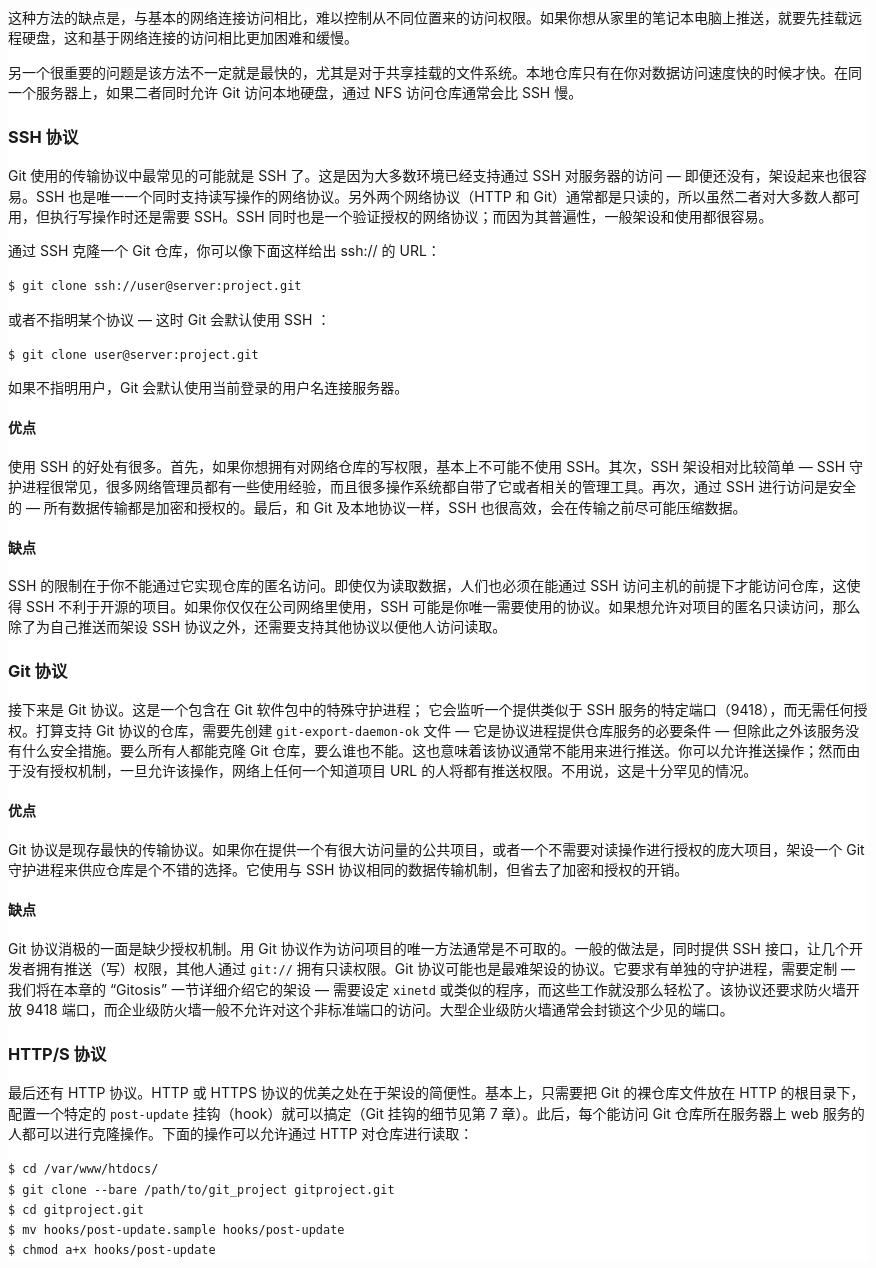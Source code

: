 这种方法的缺点是，与基本的网络连接访问相比，难以控制从不同位置来的访问权限。如果你想从家里的笔记本电脑上推送，就要先挂载远程硬盘，这和基于网络连接的访问相比更加困难和缓慢。

另一个很重要的问题是该方法不一定就是最快的，尤其是对于共享挂载的文件系统。本地仓库只有在你对数据访问速度快的时候才快。在同一个服务器上，如果二者同时允许 Git 访问本地硬盘，通过 NFS 访问仓库通常会比 SSH 慢。

### SSH 协议 ###

Git 使用的传输协议中最常见的可能就是 SSH 了。这是因为大多数环境已经支持通过 SSH 对服务器的访问 — 即便还没有，架设起来也很容易。SSH 也是唯一一个同时支持读写操作的网络协议。另外两个网络协议（HTTP 和 Git）通常都是只读的，所以虽然二者对大多数人都可用，但执行写操作时还是需要 SSH。SSH 同时也是一个验证授权的网络协议；而因为其普遍性，一般架设和使用都很容易。

通过 SSH 克隆一个 Git 仓库，你可以像下面这样给出 ssh:// 的 URL：

	$ git clone ssh://user@server:project.git

或者不指明某个协议 — 这时 Git 会默认使用 SSH ：
	
	$ git clone user@server:project.git

如果不指明用户，Git 会默认使用当前登录的用户名连接服务器。 

#### 优点 ####

使用 SSH 的好处有很多。首先，如果你想拥有对网络仓库的写权限，基本上不可能不使用 SSH。其次，SSH 架设相对比较简单 — SSH 守护进程很常见，很多网络管理员都有一些使用经验，而且很多操作系统都自带了它或者相关的管理工具。再次，通过 SSH 进行访问是安全的 — 所有数据传输都是加密和授权的。最后，和 Git 及本地协议一样，SSH 也很高效，会在传输之前尽可能压缩数据。

#### 缺点 ####

SSH 的限制在于你不能通过它实现仓库的匿名访问。即使仅为读取数据，人们也必须在能通过 SSH 访问主机的前提下才能访问仓库，这使得 SSH 不利于开源的项目。如果你仅仅在公司网络里使用，SSH 可能是你唯一需要使用的协议。如果想允许对项目的匿名只读访问，那么除了为自己推送而架设 SSH 协议之外，还需要支持其他协议以便他人访问读取。

### Git 协议 ###

接下来是 Git 协议。这是一个包含在 Git 软件包中的特殊守护进程； 它会监听一个提供类似于 SSH 服务的特定端口（9418），而无需任何授权。打算支持 Git 协议的仓库，需要先创建 `git-export-daemon-ok` 文件 — 它是协议进程提供仓库服务的必要条件 — 但除此之外该服务没有什么安全措施。要么所有人都能克隆 Git 仓库，要么谁也不能。这也意味着该协议通常不能用来进行推送。你可以允许推送操作；然而由于没有授权机制，一旦允许该操作，网络上任何一个知道项目 URL 的人将都有推送权限。不用说，这是十分罕见的情况。

#### 优点 ####

Git 协议是现存最快的传输协议。如果你在提供一个有很大访问量的公共项目，或者一个不需要对读操作进行授权的庞大项目，架设一个 Git 守护进程来供应仓库是个不错的选择。它使用与 SSH 协议相同的数据传输机制，但省去了加密和授权的开销。

#### 缺点 ####

Git 协议消极的一面是缺少授权机制。用 Git 协议作为访问项目的唯一方法通常是不可取的。一般的做法是，同时提供 SSH 接口，让几个开发者拥有推送（写）权限，其他人通过 `git://` 拥有只读权限。Git 协议可能也是最难架设的协议。它要求有单独的守护进程，需要定制 — 我们将在本章的 “Gitosis” 一节详细介绍它的架设 — 需要设定 `xinetd` 或类似的程序，而这些工作就没那么轻松了。该协议还要求防火墙开放 9418 端口，而企业级防火墙一般不允许对这个非标准端口的访问。大型企业级防火墙通常会封锁这个少见的端口。

### HTTP/S 协议 ###

最后还有 HTTP 协议。HTTP 或 HTTPS 协议的优美之处在于架设的简便性。基本上，只需要把 Git 的裸仓库文件放在 HTTP 的根目录下，配置一个特定的 `post-update` 挂钩（hook）就可以搞定（Git 挂钩的细节见第 7 章）。此后，每个能访问 Git 仓库所在服务器上 web 服务的人都可以进行克隆操作。下面的操作可以允许通过 HTTP 对仓库进行读取：

	$ cd /var/www/htdocs/
	$ git clone --bare /path/to/git_project gitproject.git
	$ cd gitproject.git
	$ mv hooks/post-update.sample hooks/post-update
	$ chmod a+x hooks/post-update
